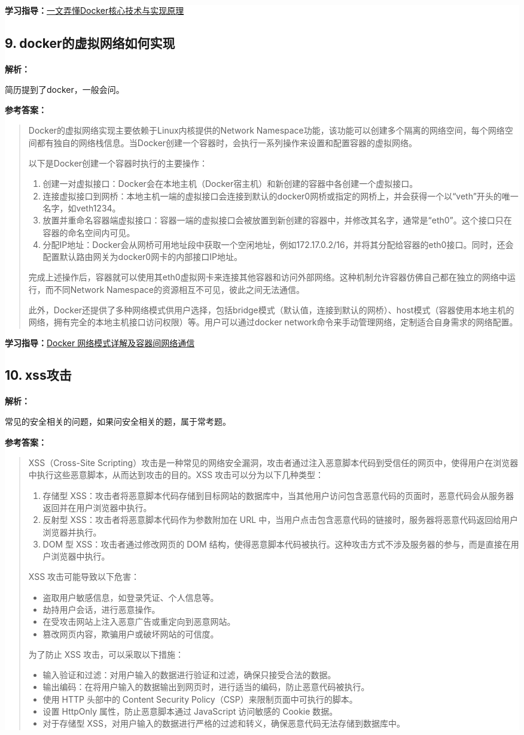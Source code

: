 **学习指导：**[一文弄懂Docker核心技术与实现原理](https://zhuanlan.zhihu.com/p/257954941)

## 9. docker的虚拟网络如何实现

**解析：**

简历提到了docker，一般会问。

**参考答案：**

> Docker的虚拟网络实现主要依赖于Linux内核提供的Network Namespace功能，该功能可以创建多个隔离的网络空间，每个网络空间都有独自的网络栈信息。当Docker创建一个容器时，会执行一系列操作来设置和配置容器的虚拟网络。
>
> 以下是Docker创建一个容器时执行的主要操作：
>
> 1. 创建一对虚拟接口：Docker会在本地主机（Docker宿主机）和新创建的容器中各创建一个虚拟接口。
> 2. 连接虚拟接口到网桥：本地主机一端的虚拟接口会连接到默认的docker0网桥或指定的网桥上，并会获得一个以“veth”开头的唯一名字，如veth1234。
> 3. 放置并重命名容器端虚拟接口：容器一端的虚拟接口会被放置到新创建的容器中，并修改其名字，通常是“eth0”。这个接口只在容器的命名空间内可见。
> 4. 分配IP地址：Docker会从网桥可用地址段中获取一个空闲地址，例如172.17.0.2/16，并将其分配给容器的eth0接口。同时，还会配置默认路由网关为docker0网卡的内部接口IP地址。
>
> 完成上述操作后，容器就可以使用其eth0虚拟网卡来连接其他容器和访问外部网络。这种机制允许容器仿佛自己都在独立的网络中运行，而不同Network Namespace的资源相互不可见，彼此之间无法通信。
>
> 此外，Docker还提供了多种网络模式供用户选择，包括bridge模式（默认值，连接到默认的网桥）、host模式（容器使用本地主机的网络，拥有完全的本地主机接口访问权限）等。用户可以通过docker network命令来手动管理网络，定制适合自身需求的网络配置。
>

**学习指导：**[Docker 网络模式详解及容器间网络通信](https://zhuanlan.zhihu.com/p/212772001)

##  10. xss攻击

**解析：**

常见的安全相关的问题，如果问安全相关的题，属于常考题。

**参考答案：**

> XSS（Cross-Site Scripting）攻击是一种常见的网络安全漏洞，攻击者通过注入恶意脚本代码到受信任的网页中，使得用户在浏览器中执行这些恶意脚本，从而达到攻击的目的。XSS 攻击可以分为以下几种类型：
>
> 1. 存储型 XSS：攻击者将恶意脚本代码存储到目标网站的数据库中，当其他用户访问包含恶意代码的页面时，恶意代码会从服务器返回并在用户浏览器中执行。
> 2. 反射型 XSS：攻击者将恶意脚本代码作为参数附加在 URL 中，当用户点击包含恶意代码的链接时，服务器将恶意代码返回给用户浏览器并执行。
> 3. DOM 型 XSS：攻击者通过修改网页的 DOM 结构，使得恶意脚本代码被执行。这种攻击方式不涉及服务器的参与，而是直接在用户浏览器中执行。
>
> XSS 攻击可能导致以下危害：
>
> - 盗取用户敏感信息，如登录凭证、个人信息等。
> - 劫持用户会话，进行恶意操作。
> - 在受攻击网站上注入恶意广告或重定向到恶意网站。
> - 篡改网页内容，欺骗用户或破坏网站的可信度。
>
> 为了防止 XSS 攻击，可以采取以下措施：
>
> - 输入验证和过滤：对用户输入的数据进行验证和过滤，确保只接受合法的数据。
> - 输出编码：在将用户输入的数据输出到网页时，进行适当的编码，防止恶意代码被执行。
> - 使用 HTTP 头部中的 Content Security Policy（CSP）来限制页面中可执行的脚本。
> - 设置 HttpOnly 属性，防止恶意脚本通过 JavaScript 访问敏感的 Cookie 数据。
> - 对于存储型 XSS，对用户输入的数据进行严格的过滤和转义，确保恶意代码无法存储到数据库中。
